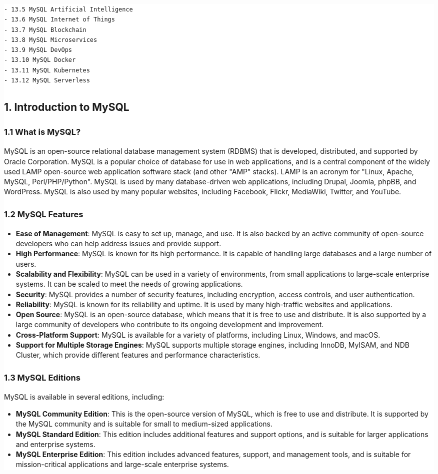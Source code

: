     - 13.5 MySQL Artificial Intelligence
    - 13.6 MySQL Internet of Things
    - 13.7 MySQL Blockchain
    - 13.8 MySQL Microservices
    - 13.9 MySQL DevOps
    - 13.10 MySQL Docker
    - 13.11 MySQL Kubernetes
    - 13.12 MySQL Serverless

## 1. Introduction to MySQL

### 1.1 What is MySQL?

MySQL is an open-source relational database management system (RDBMS) that is developed, distributed, and supported by Oracle Corporation. MySQL is a popular choice of database for use in web applications, and is a central component of the widely used LAMP open-source web application software stack (and other "AMP" stacks). LAMP is an acronym for "Linux, Apache, MySQL, Perl/PHP/Python". MySQL is used by many database-driven web applications, including Drupal, Joomla, phpBB, and WordPress. MySQL is also used by many popular websites, including Facebook, Flickr, MediaWiki, Twitter, and YouTube.

### 1.2 MySQL Features

- **Ease of Management**: MySQL is easy to set up, manage, and use. It is also backed by an active community of open-source developers who can help address issues and provide support.
- **High Performance**: MySQL is known for its high performance. It is capable of handling large databases and a large number of users.
- **Scalability and Flexibility**: MySQL can be used in a variety of environments, from small applications to large-scale enterprise systems. It can be scaled to meet the needs of growing applications.
- **Security**: MySQL provides a number of security features, including encryption, access controls, and user authentication.
- **Reliability**: MySQL is known for its reliability and uptime. It is used by many high-traffic websites and applications.
- **Open Source**: MySQL is an open-source database, which means that it is free to use and distribute. It is also supported by a large community of developers who contribute to its ongoing development and improvement.
- **Cross-Platform Support**: MySQL is available for a variety of platforms, including Linux, Windows, and macOS.
- **Support for Multiple Storage Engines**: MySQL supports multiple storage engines, including InnoDB, MyISAM, and NDB Cluster, which provide different features and performance characteristics.

### 1.3 MySQL Editions

MySQL is available in several editions, including:

- **MySQL Community Edition**: This is the open-source version of MySQL, which is free to use and distribute. It is supported by the MySQL community and is suitable for small to medium-sized applications.
- **MySQL Standard Edition**: This edition includes additional features and support options, and is suitable for larger applications and enterprise systems.
- **MySQL Enterprise Edition**: This edition includes advanced features, support, and management tools, and is suitable for mission-critical applications and large-scale enterprise systems.
